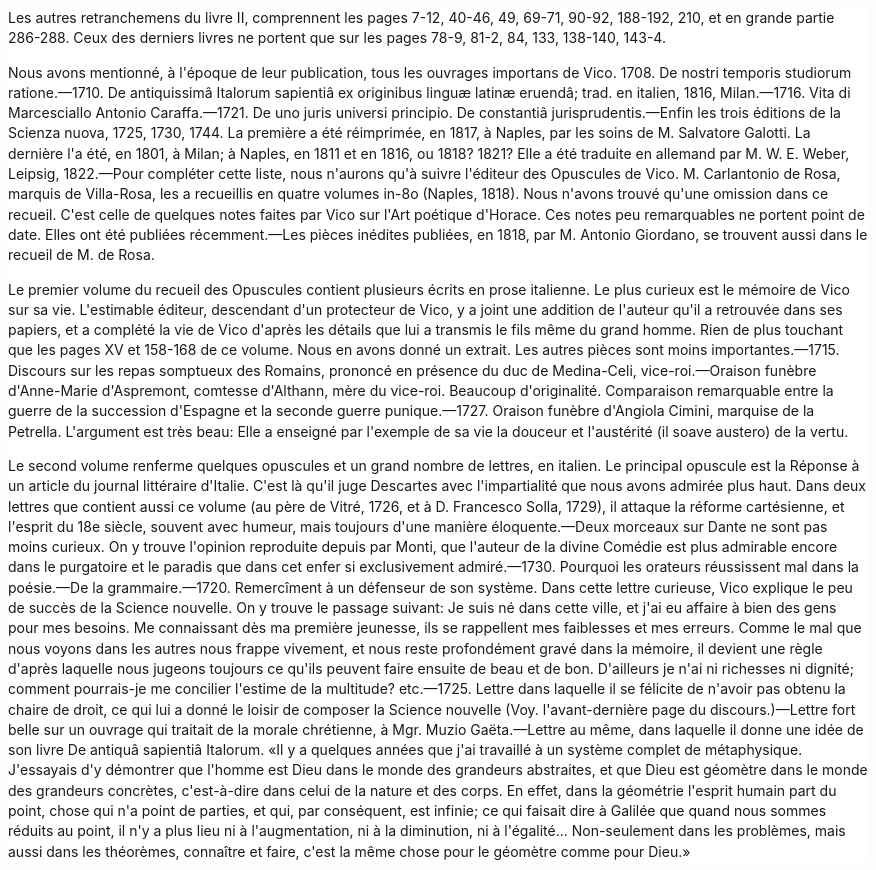 Les autres retranchemens du livre II, comprennent les pages 7-12, 40-46, 49, 69-71, 90-92, 188-192, 210, et en grande partie 286-288. Ceux des derniers livres ne portent que sur les pages 78-9, 81-2, 84, 133, 138-140, 143-4.

Nous avons mentionné, à l'époque de leur publication, tous les ouvrages importans de Vico. 1708. De nostri temporis studiorum ratione.—1710. De antiquissimâ Italorum sapientiâ ex originibus linguæ latinæ eruendâ; trad. en italien, 1816, Milan.—1716. Vita di Marcesciallo Antonio Caraffa.—1721. De uno juris universi principio. De constantiâ jurisprudentis.—Enfin les trois éditions de la Scienza nuova, 1725, 1730, 1744. La première a été réimprimée, en 1817, à Naples, par les soins de M. Salvatore Galotti. La dernière l'a été, en 1801, à Milan; à Naples, en 1811 et en 1816, ou 1818? 1821? Elle a été traduite en allemand par M. W. E. Weber, Leipsig, 1822.—Pour compléter cette liste, nous n'aurons qu'à suivre l'éditeur des Opuscules de Vico. M. Carlantonio de Rosa, marquis de Villa-Rosa, les a recueillis en quatre volumes in-8o (Naples, 1818). Nous n'avons trouvé qu'une omission dans ce recueil. C'est celle de quelques notes faites par Vico sur l'Art poétique d'Horace. Ces notes peu remarquables ne portent point de date. Elles ont été publiées récemment.—Les pièces inédites publiées, en 1818, par M. Antonio Giordano, se trouvent aussi dans le recueil de M. de Rosa.

Le premier volume du recueil des Opuscules contient plusieurs écrits en prose italienne. Le plus curieux est le mémoire de Vico sur sa vie. L'estimable éditeur, descendant d'un protecteur de Vico, y a joint une addition de l'auteur qu'il a retrouvée dans ses papiers, et a complété la vie de Vico d'après les détails que lui a transmis le fils même du grand homme. Rien de plus touchant que les pages XV et 158-168 de ce volume. Nous en avons donné un extrait. Les autres pièces sont moins importantes.—1715. Discours sur les repas somptueux des Romains, prononcé en présence du duc de Medina-Celi, vice-roi.—Oraison funèbre d'Anne-Marie d'Aspremont, comtesse d'Althann, mère du vice-roi. Beaucoup d'originalité. Comparaison remarquable entre la guerre de la succession d'Espagne et la seconde guerre punique.—1727. Oraison funèbre d'Angiola Cimini, marquise de la Petrella. L'argument est très beau: Elle a enseigné par l'exemple de sa vie la douceur et l'austérité (il soave austero) de la vertu.

Le second volume renferme quelques opuscules et un grand nombre de lettres, en italien. Le principal opuscule est la Réponse à un article du journal littéraire d'Italie. C'est là qu'il juge Descartes avec l'impartialité que nous avons admirée plus haut. Dans deux lettres que contient aussi ce volume (au père de Vitré, 1726, et à D. Francesco Solla, 1729), il attaque la réforme cartésienne, et l'esprit du 18e siècle, souvent avec humeur, mais toujours d'une manière éloquente.—Deux morceaux sur Dante ne sont pas moins curieux. On y trouve l'opinion reproduite depuis par Monti, que l'auteur de la divine Comédie est plus admirable encore dans le purgatoire et le paradis que dans cet enfer si exclusivement admiré.—1730. Pourquoi les orateurs réussissent mal dans la poésie.—De la grammaire.—1720. Remercîment à un défenseur de son système. Dans cette lettre curieuse, Vico explique le peu de succès de la Science nouvelle. On y trouve le passage suivant: Je suis né dans cette ville, et j'ai eu affaire à bien des gens pour mes besoins. Me connaissant dès ma première jeunesse, ils se rappellent mes faiblesses et mes erreurs. Comme le mal que nous voyons dans les autres nous frappe vivement, et nous reste profondément gravé dans la mémoire, il devient une règle d'après laquelle nous jugeons toujours ce qu'ils peuvent faire ensuite de beau et de bon. D'ailleurs je n'ai ni richesses ni dignité; comment pourrais-je me concilier l'estime de la multitude? etc.—1725. Lettre dans laquelle il se félicite de n'avoir pas obtenu la chaire de droit, ce qui lui a donné le loisir de composer la Science nouvelle (Voy. l'avant-dernière page du discours.)—Lettre fort belle sur un ouvrage qui traitait de la morale chrétienne, à Mgr. Muzio Gaëta.—Lettre au même, dans laquelle il donne une idée de son livre De antiquâ sapientiâ Italorum. «Il y a quelques années que j'ai travaillé à un système complet de métaphysique. J'essayais d'y démontrer que l'homme est Dieu dans le monde des grandeurs abstraites, et que Dieu est géomètre dans le monde des grandeurs concrètes, c'est-à-dire dans celui de la nature et des corps. En effet, dans la géométrie l'esprit humain part du point, chose qui n'a point de parties, et qui, par conséquent, est infinie; ce qui faisait dire à Galilée que quand nous sommes réduits au point, il n'y a plus lieu ni à l'augmentation, ni à la diminution, ni à l'égalité... Non-seulement dans les problèmes, mais aussi dans les théorèmes, connaître et faire, c'est la même chose pour le géomètre comme pour Dieu.»
